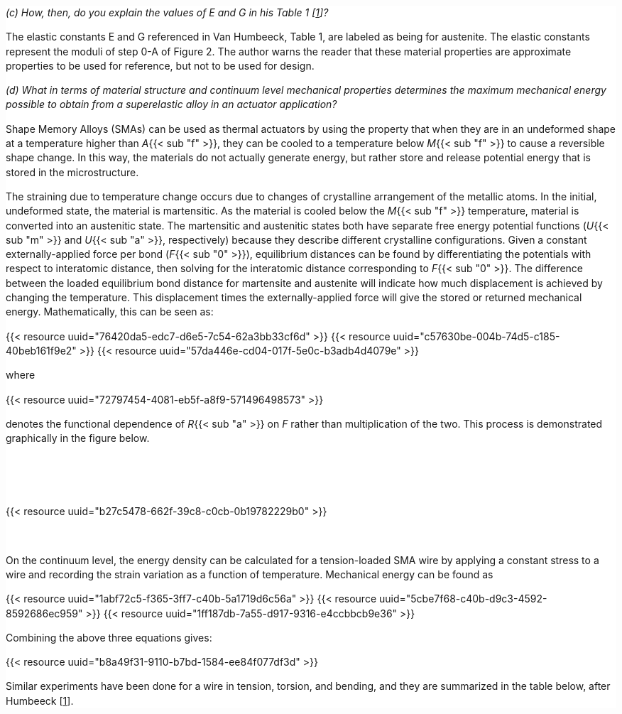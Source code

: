 *(c) How, then, do you explain the values of E and G in his Table 1 \[*[*1*](#ref)*\]?*

The elastic constants E and G referenced in Van Humbeeck, Table 1, are labeled as being for austenite. The elastic constants represent the moduli of step 0-A of Figure 2. The author warns the reader that these material properties are approximate properties to be used for reference, but not to be used for design.

*(d) What in terms of material structure and continuum level mechanical properties determines the maximum mechanical energy possible to obtain from a superelastic alloy in an actuator application?*

Shape Memory Alloys (SMAs) can be used as thermal actuators by using the property that when they are in an undeformed shape at a temperature higher than *A*{{< sub "f" >}}, they can be cooled to a temperature below *M*{{< sub "f" >}} to cause a reversible shape change. In this way, the materials do not actually generate energy, but rather store and release potential energy that is stored in the microstructure.

The straining due to temperature change occurs due to changes of crystalline arrangement of the metallic atoms. In the initial, undeformed state, the material is martensitic. As the material is cooled below the *M*{{< sub "f" >}} temperature, material is converted into an austenitic state. The martensitic and austenitic states both have separate free energy potential functions (*U*{{< sub "m" >}} and *U*{{< sub "a" >}}, respectively) because they describe different crystalline configurations. Given a constant externally-applied force per bond (*F*{{< sub "0" >}}), equilibrium distances can be found by differentiating the potentials with respect to interatomic distance, then solving for the interatomic distance corresponding to *F*{{< sub "0" >}}. The difference between the loaded equilibrium bond distance for martensite and austenite will indicate how much displacement is achieved by changing the temperature. This displacement times the externally-applied force will give the stored or returned mechanical energy. Mathematically, this can be seen as:

{{< resource uuid="76420da5-edc7-d6e5-7c54-62a3bb33cf6d" >}}
{{< resource uuid="c57630be-004b-74d5-c185-40beb161f9e2" >}}
{{< resource uuid="57da446e-cd04-017f-5e0c-b3adb4d4079e" >}}

where

{{< resource uuid="72797454-4081-eb5f-a8f9-571496498573" >}}

denotes the functional dependence of *R*{{< sub "a" >}} on *F* rather than multiplication of the two. This process is demonstrated graphically in the figure below.

 

 

{{< resource uuid="b27c5478-662f-39c8-c0cb-0b19782229b0" >}}

 

On the continuum level, the energy density can be calculated for a tension-loaded SMA wire by applying a constant stress to a wire and recording the strain variation as a function of temperature. Mechanical energy can be found as

{{< resource uuid="1abf72c5-f365-3ff7-c40b-5a1719d6c56a" >}}
{{< resource uuid="5cbe7f68-c40b-d9c3-4592-8592686ec959" >}}
{{< resource uuid="1ff187db-7a55-d917-9316-e4ccbbcb9e36" >}}

Combining the above three equations gives:

{{< resource uuid="b8a49f31-9110-b7bd-1584-ee84f077df3d" >}}

Similar experiments have been done for a wire in tension, torsion, and bending, and they are summarized in the table below, after Humbeeck \[[1](#ref)\].
